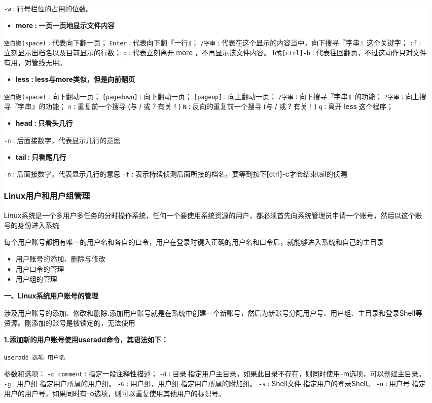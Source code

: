 `-w` : 行号栏位的占用的位数。

* **more : 一页一页地显示文件内容**

`空白键(space)` : 代表向下翻一页；
`Enter` : 代表向下翻『一行』；
`/字串` : 代表在这个显示的内容当中，向下搜寻『字串』这个关键字；
`:f` : 立刻显示出档名以及目前显示的行数；
`q` : 代表立刻离开 more ，不再显示该文件内容。
`b或[ctrl]-b` : 代表往回翻页，不过这动作只对文件有用，对管线无用。

* **less : less与more类似，但是向前翻页**

`空白键(space)` : 向下翻动一页；
`[pagedown]` : 向下翻动一页；
`[pageup]` : 向上翻动一页；
`/字串` : 向下搜寻『字串』的功能；
`?字串` : 向上搜寻『字串』的功能；
`n` : 重复前一个搜寻 (与 / 或 ? 有关！)
`N` : 反向的重复前一个搜寻 (与 / 或 ? 有关！)
`q` : 离开 less 这个程序；

* **head : 只看头几行**

`-n` : 后面接数字，代表显示几行的意思

* **tail : 只看尾几行**

`-n` : 后面接数字，代表显示几行的意思
`-f` : 表示持续侦测后面所接的档名，要等到按下[ctrl]-c才会结束tail的侦测

### Linux用户和用户组管理

Linux系统是一个多用户多任务的分时操作系统，任何一个要使用系统资源的用户，都必须首先向系统管理员申请一个账号，然后以这个账号的身份进入系统

每个用户账号都拥有唯一的用户名和各自的口令，用户在登录时键入正确的用户名和口令后，就能够进入系统和自己的主目录

* 用户账号的添加、删除与修改
* 用户口令的管理
* 用户组的管理

**一、Linux系统用户账号的管理**

涉及用户账号的添加、修改和删除.添加用户账号就是在系统中创建一个新账号，然后为新账号分配用户号、用户组、主目录和登录Shell等资源。刚添加的账号是被锁定的，无法使用

**1.添加新的用户账号使用useradd命令，其语法如下：**

```bash
useradd 选项 用户名
```
参数和选项：
`-c comment` : 指定一段注释性描述；
`-d` : 目录 指定用户主目录，如果此目录不存在，则同时使用-m选项，可以创建主目录。
`-g` : 用户组 指定用户所属的用户组。
`-G` : 用户组，用户组 指定用户所属的附加组。
`-s` : Shell文件 指定用户的登录Shell。
`-u` : 用户号 指定用户的用户号，如果同时有-o选项，则可以重复使用其他用户的标识号。
